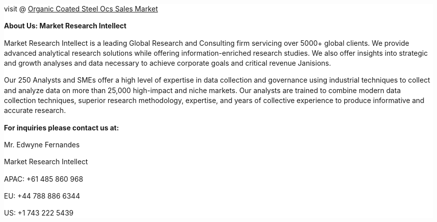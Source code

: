 visit&nbsp;@</strong>&nbsp;</span><span class="font-[700]"><a href="https://www.marketresearchintellect.com/product/global-organic-coated-steel-ocs-sales-market-size-forecast/?utm_source=Linkedin&utm_medium=852" target="_blank" data-tracking-control-name="article-ssr-frontend-pulse_little-text-block" data-tracking-will-navigate="" data-test-link="">Organic Coated Steel Ocs Sales Market</a></span></p><p><strong><span class="font-[700]">About Us: Market Research Intellect</span></strong></p><p><span class="">Market Research Intellect is a leading Global Research and Consulting firm servicing over 5000+ global clients. We provide advanced analytical research solutions while offering information-enriched research studies.&nbsp;</span>We also offer insights into strategic and growth analyses and data necessary to achieve corporate goals and critical revenue Janisions.</p><p><span class="">Our 250 Analysts and SMEs offer a high level of expertise in data collection and governance using industrial techniques to collect and analyze data on more than 25,000 high-impact and niche markets. Our analysts are trained to combine modern data collection techniques, superior research methodology, expertise, and years of collective experience to produce informative and accurate research.</span></p><p><strong>For inquiries please contact us at:</strong></p><p>Mr. Edwyne Fernandes</p><p>Market Research Intellect</p><p>APAC: +61 485 860 968</p><p>EU: +44 788 886 6344</p><p>US: +1 743 222 5439</p>
